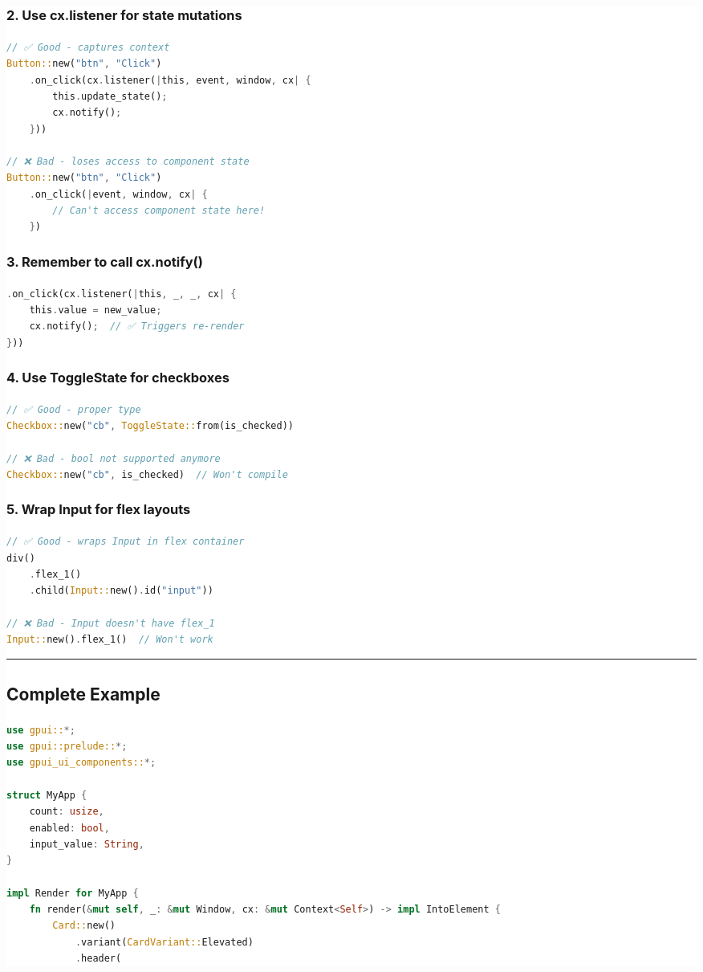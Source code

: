 ### 2. Use cx.listener for state mutations
```rust
// ✅ Good - captures context
Button::new("btn", "Click")
    .on_click(cx.listener(|this, event, window, cx| {
        this.update_state();
        cx.notify();
    }))

// ❌ Bad - loses access to component state
Button::new("btn", "Click")
    .on_click(|event, window, cx| {
        // Can't access component state here!
    })
```

### 3. Remember to call cx.notify()
```rust
.on_click(cx.listener(|this, _, _, cx| {
    this.value = new_value;
    cx.notify();  // ✅ Triggers re-render
}))
```

### 4. Use ToggleState for checkboxes
```rust
// ✅ Good - proper type
Checkbox::new("cb", ToggleState::from(is_checked))

// ❌ Bad - bool not supported anymore
Checkbox::new("cb", is_checked)  // Won't compile
```

### 5. Wrap Input for flex layouts
```rust
// ✅ Good - wraps Input in flex container
div()
    .flex_1()
    .child(Input::new().id("input"))

// ❌ Bad - Input doesn't have flex_1
Input::new().flex_1()  // Won't work
```

---

## Complete Example

```rust
use gpui::*;
use gpui::prelude::*;
use gpui_ui_components::*;

struct MyApp {
    count: usize,
    enabled: bool,
    input_value: String,
}

impl Render for MyApp {
    fn render(&mut self, _: &mut Window, cx: &mut Context<Self>) -> impl IntoElement {
        Card::new()
            .variant(CardVariant::Elevated)
            .header(
```